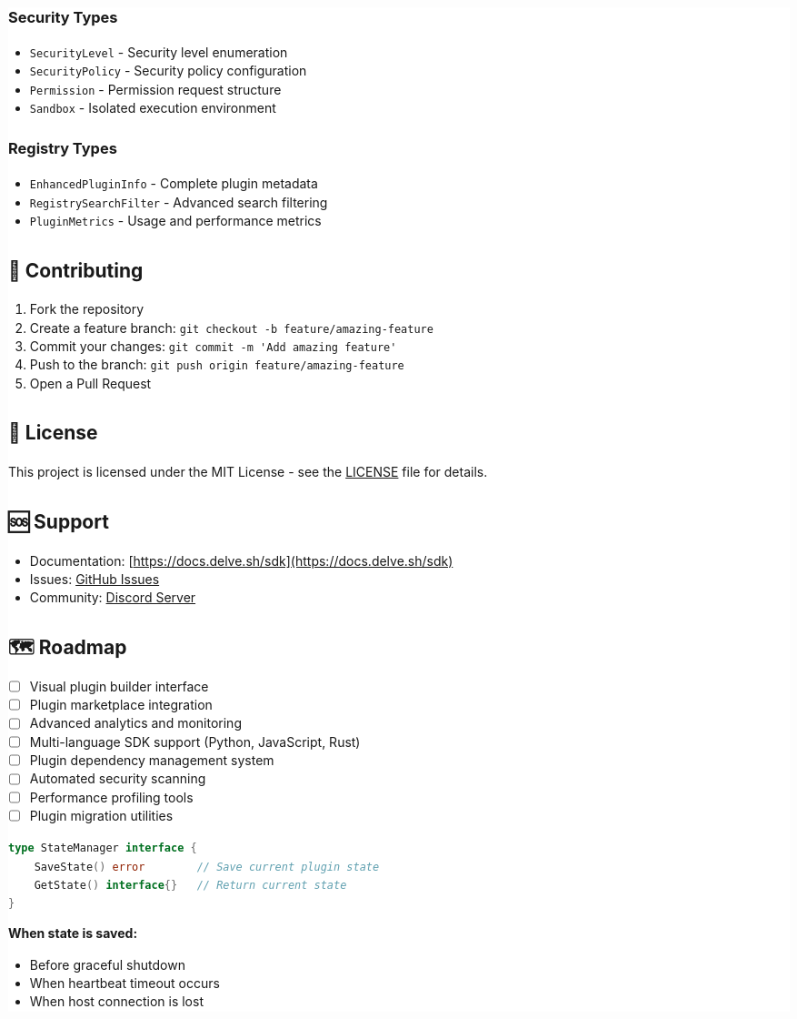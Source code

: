 ### Security Types

- `SecurityLevel` - Security level enumeration
- `SecurityPolicy` - Security policy configuration
- `Permission` - Permission request structure
- `Sandbox` - Isolated execution environment

### Registry Types

- `EnhancedPluginInfo` - Complete plugin metadata
- `RegistrySearchFilter` - Advanced search filtering
- `PluginMetrics` - Usage and performance metrics

## 🤝 Contributing

1. Fork the repository
2. Create a feature branch: `git checkout -b feature/amazing-feature`
3. Commit your changes: `git commit -m 'Add amazing feature'`
4. Push to the branch: `git push origin feature/amazing-feature`
5. Open a Pull Request

## 📄 License

This project is licensed under the MIT License - see the [LICENSE](LICENSE) file for details.

## 🆘 Support

- Documentation: [https://docs.delve.sh/sdk](https://docs.delve.sh/sdk)
- Issues: [GitHub Issues](https://github.com/PortableSheep/delve-sdk/issues)
- Community: [Discord Server](https://discord.gg/delve)

## 🗺️ Roadmap

- [ ] Visual plugin builder interface
- [ ] Plugin marketplace integration
- [ ] Advanced analytics and monitoring
- [ ] Multi-language SDK support (Python, JavaScript, Rust)
- [ ] Plugin dependency management system
- [ ] Automated security scanning
- [ ] Performance profiling tools
- [ ] Plugin migration utilities

```go
type StateManager interface {
    SaveState() error        // Save current plugin state
    GetState() interface{}   // Return current state
}
```

**When state is saved:**
- Before graceful shutdown
- When heartbeat timeout occurs
- When host connection is lost
